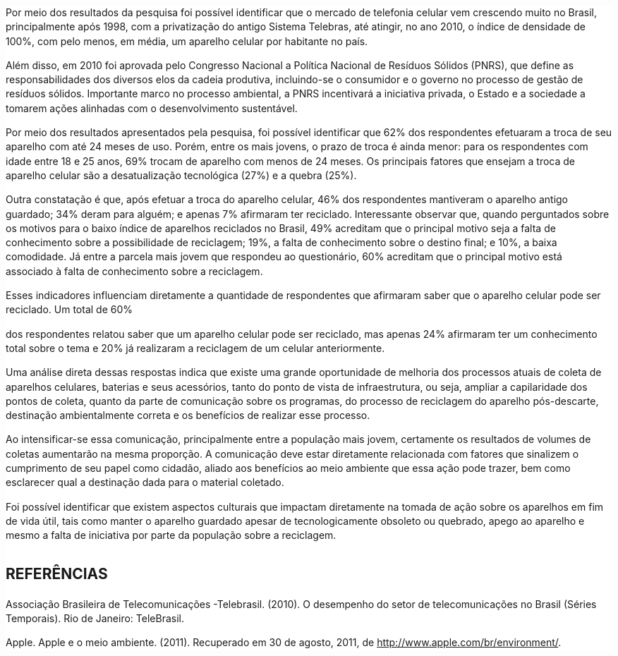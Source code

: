 Por  meio  dos  resultados  da  pesquisa  foi  possível  identificar  que  o mercado de telefonia celular vem crescendo muito no Brasil, principalmente após 1998, com a privatização do antigo Sistema Telebras, até atingir, no ano 2010, o índice de densidade de 100%, com pelo menos, em média, um aparelho celular por habitante no país.

Além  disso,  em  2010  foi  aprovada  pelo  Congresso  Nacional  a  Política Nacional  de  Resíduos  Sólidos  (PNRS),  que  define  as  responsabilidades  dos diversos  elos  da  cadeia  produtiva,  incluindo-se  o  consumidor  e  o  governo  no processo de gestão de resíduos sólidos. Importante marco no processo ambiental,  a  PNRS  incentivará  a  iniciativa  privada,  o  Estado  e  a  sociedade  a tomarem ações alinhadas com o desenvolvimento sustentável.

Por meio dos resultados apresentados pela pesquisa, foi possível identificar  que  62%  dos  respondentes  efetuaram  a  troca  de  seu  aparelho  com até  24  meses  de  uso.  Porém,  entre  os  mais  jovens,  o  prazo  de  troca  é  ainda menor: para os respondentes com idade entre 18 e 25 anos, 69% trocam de aparelho com menos de 24 meses. Os principais fatores que ensejam a troca de aparelho celular são a desatualização tecnológica (27%) e a quebra (25%).

Outra constatação é que, após efetuar a troca do aparelho celular, 46% dos  respondentes  mantiveram  o  aparelho  antigo  guardado;  34%  deram  para alguém;  e  apenas  7%  afirmaram  ter  reciclado.  Interessante  observar  que, quando  perguntados  sobre  os  motivos  para  o  baixo índice de aparelhos reciclados  no  Brasil,  49%  acreditam  que  o  principal  motivo  seja  a  falta  de conhecimento sobre a possibilidade de reciclagem; 19%, a falta de conhecimento sobre o destino final; e 10%, a baixa comodidade. Já entre a parcela mais jovem que  respondeu  ao  questionário,  60%  acreditam  que  o  principal  motivo  está associado à falta de conhecimento sobre a reciclagem.

Esses indicadores influenciam diretamente a quantidade de respondentes que afirmaram saber que o aparelho celular pode ser reciclado. Um total de 60%

dos respondentes relatou saber que um aparelho celular pode ser reciclado, mas apenas  24%  afirmaram  ter  um  conhecimento  total  sobre  o  tema  e  20%  já realizaram a reciclagem de um celular anteriormente.

Uma  análise  direta  dessas  respostas  indica  que  existe  uma  grande oportunidade de melhoria dos processos atuais de coleta de aparelhos celulares, baterias  e  seus  acessórios,  tanto  do  ponto  de  vista  de  infraestrutura,  ou  seja, ampliar  a  capilaridade  dos  pontos  de  coleta,  quanto  da  parte  de  comunicação sobre  os  programas,  do  processo  de  reciclagem  do  aparelho  pós-descarte, destinação ambientalmente correta e os benefícios de realizar esse processo.

Ao  intensificar-se  essa  comunicação,  principalmente  entre  a  população mais  jovem,  certamente  os  resultados  de  volumes  de  coletas  aumentarão  na mesma  proporção.  A  comunicação  deve  estar  diretamente  relacionada  com fatores  que  sinalizem  o  cumprimento  de  seu  papel  como  cidadão,  aliado  aos benefícios  ao  meio  ambiente  que  essa  ação  pode  trazer,  bem  como  esclarecer qual a destinação dada para o material coletado.

Foi  possível  identificar  que  existem  aspectos  culturais  que  impactam diretamente  na  tomada  de  ação  sobre  os  aparelhos  em  fim  de  vida  útil,  tais como  manter  o  aparelho  guardado  apesar  de  tecnologicamente  obsoleto  ou quebrado,  apego  ao  aparelho  e  mesmo  a  falta  de  iniciativa  por  parte  da população sobre a reciclagem.

## REFERÊNCIAS

Associação Brasileira de Telecomunicações -Telebrasil. (2010). O desempenho do setor de telecomunicações no Brasil (Séries Temporais). Rio de Janeiro: TeleBrasil.

Apple. Apple e o meio ambiente. (2011). Recuperado em 30 de agosto, 2011, de http://www.apple.com/br/environment/.
